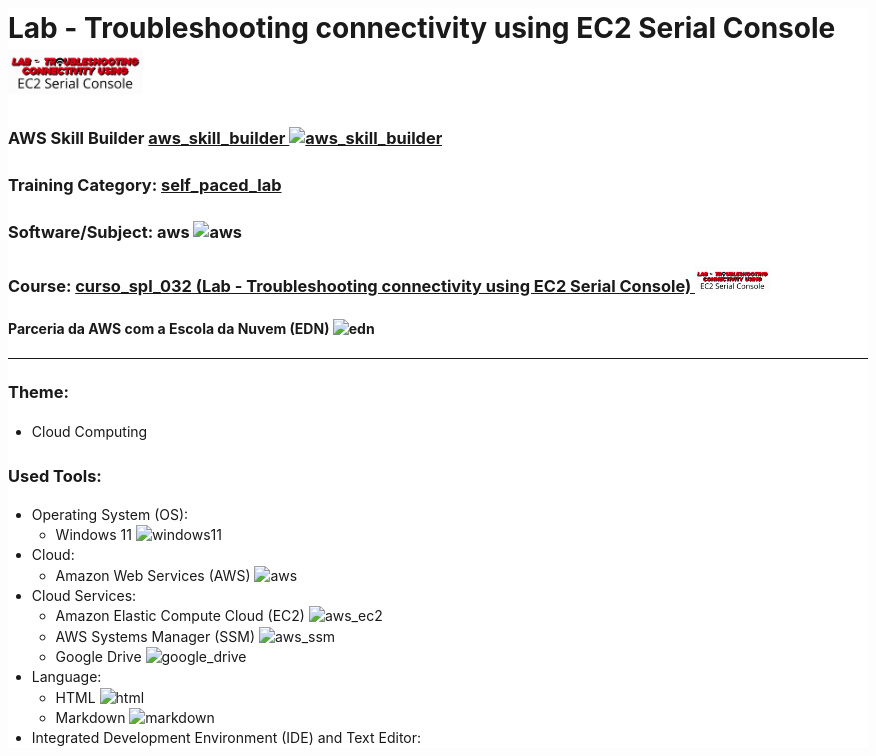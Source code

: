 # Lab - Troubleshooting connectivity using EC2 Serial Console   <img src="./0-aux/logo_course.png" alt="curso_spl_032" width="auto" height="45">

### AWS Skill Builder <a href="../../">aws_skill_builder   <img src="https://github.com/PedroHeeger/main/blob/main/0-aux/logos/plataforma/aws_skill_builder.png" alt="aws_skill_builder" width="auto" height="25"></a>
### Training Category: <a href="../../self_paced_lab">self_paced_lab</a>
### Software/Subject: aws   <img src="https://cdn.jsdelivr.net/gh/devicons/devicon@latest/icons/amazonwebservices/amazonwebservices-original-wordmark.svg" alt="aws" width="auto" height="25">
### Course: <a href="./">curso_spl_032 (Lab - Troubleshooting connectivity using EC2 Serial Console)   <img src="./0-aux/logo_course.png" alt="curso_spl_032" width="auto" height="25"></a>

#### Parceria da AWS com a Escola da Nuvem (EDN)   <img src="https://github.com/PedroHeeger/main/blob/main/0-aux/logos/plataforma/edn.png" alt="edn" width="auto" height="25">

---

### Theme:
- Cloud Computing

### Used Tools:
- Operating System (OS): 
  - Windows 11   <img src="https://github.com/PedroHeeger/main/blob/main/0-aux/logos/software/windows11.png" alt="windows11" width="auto" height="25">
- Cloud:
  - Amazon Web Services (AWS)   <img src="https://cdn.jsdelivr.net/gh/devicons/devicon@latest/icons/amazonwebservices/amazonwebservices-original-wordmark.svg" alt="aws" width="auto" height="25">
- Cloud Services:
  - Amazon Elastic Compute Cloud (EC2)   <img src="https://github.com/PedroHeeger/main/blob/main/0-aux/logos/cloud/aws_ec2.svg" alt="aws_ec2" width="auto" height="25">
  - AWS Systems Manager (SSM)   <img src="https://github.com/PedroHeeger/main/blob/main/0-aux/logos/cloud/aws_ssm.png" alt="aws_ssm" width="auto" height="25">
  - Google Drive   <img src="https://github.com/PedroHeeger/main/blob/main/0-aux/logos/software/google_drive.png" alt="google_drive" width="auto" height="25">
- Language:
  - HTML   <img src="https://cdn.jsdelivr.net/gh/devicons/devicon/icons/html5/html5-original.svg" alt="html" width="auto" height="25">
  - Markdown   <img src="https://cdn.jsdelivr.net/gh/devicons/devicon/icons/markdown/markdown-original.svg" alt="markdown" width="auto" height="25">
- Integrated Development Environment (IDE) and Text Editor: